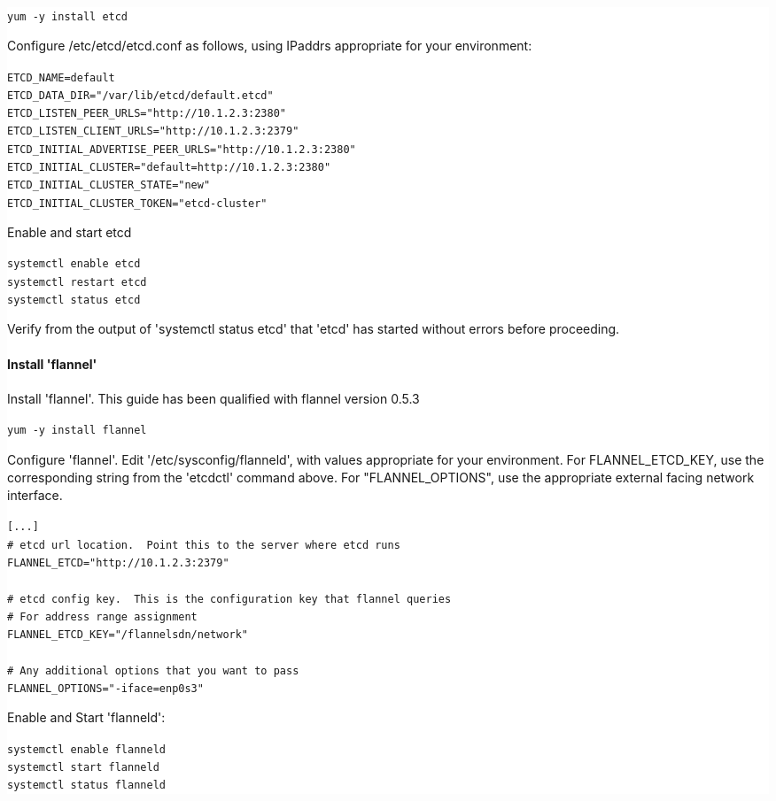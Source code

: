 ```
yum -y install etcd
```

Configure /etc/etcd/etcd.conf as follows, using IPaddrs appropriate for your environment:

```
ETCD_NAME=default
ETCD_DATA_DIR="/var/lib/etcd/default.etcd"
ETCD_LISTEN_PEER_URLS="http://10.1.2.3:2380"
ETCD_LISTEN_CLIENT_URLS="http://10.1.2.3:2379"
ETCD_INITIAL_ADVERTISE_PEER_URLS="http://10.1.2.3:2380"
ETCD_INITIAL_CLUSTER="default=http://10.1.2.3:2380"
ETCD_INITIAL_CLUSTER_STATE="new"
ETCD_INITIAL_CLUSTER_TOKEN="etcd-cluster"
```

Enable and start etcd

```
systemctl enable etcd
systemctl restart etcd
systemctl status etcd
```

Verify from the output of 'systemctl status etcd' that 'etcd' has started without errors before proceeding.

#### Install 'flannel'
Install 'flannel'. This guide has been qualified with flannel version 0.5.3

```
yum -y install flannel
```

Configure 'flannel'.    Edit '/etc/sysconfig/flanneld', with values appropriate for your environment.
For FLANNEL_ETCD_KEY, use the corresponding string from the 'etcdctl' command above.
For "FLANNEL_OPTIONS", use the appropriate external facing network interface.

```
[...]
# etcd url location.  Point this to the server where etcd runs
FLANNEL_ETCD="http://10.1.2.3:2379"

# etcd config key.  This is the configuration key that flannel queries
# For address range assignment
FLANNEL_ETCD_KEY="/flannelsdn/network"

# Any additional options that you want to pass
FLANNEL_OPTIONS="-iface=enp0s3"
```

Enable and Start 'flanneld':

```
systemctl enable flanneld
systemctl start flanneld
systemctl status flanneld
```
